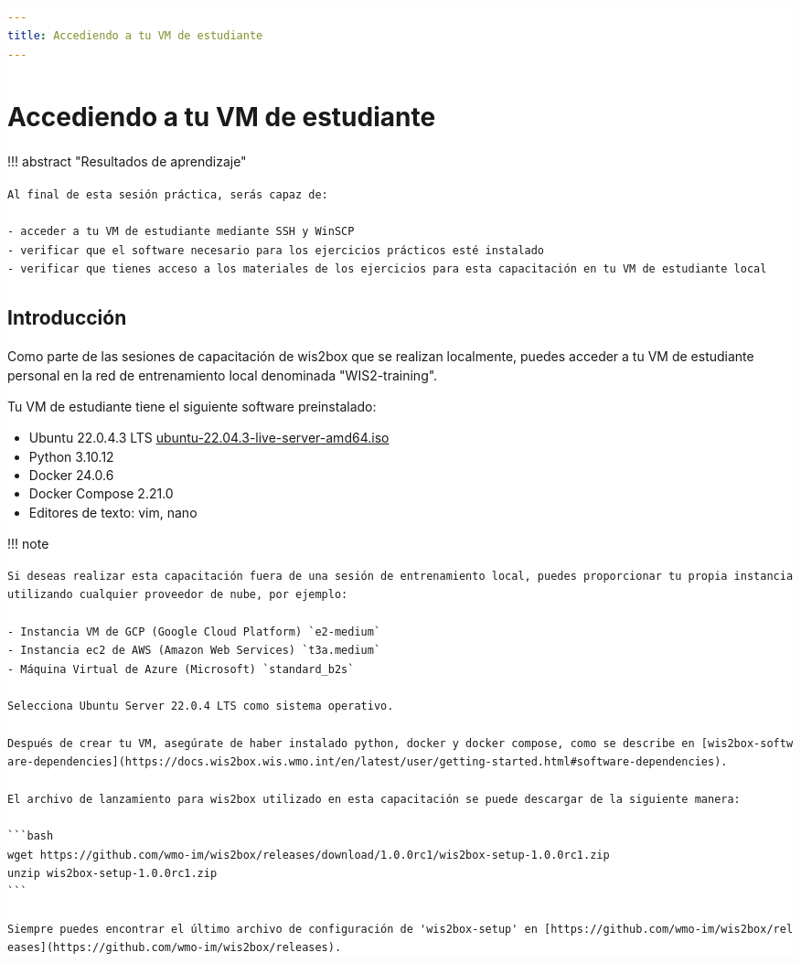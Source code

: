 ```yaml
---
title: Accediendo a tu VM de estudiante
---
```


# Accediendo a tu VM de estudiante

!!! abstract "Resultados de aprendizaje"

    Al final de esta sesión práctica, serás capaz de:

    - acceder a tu VM de estudiante mediante SSH y WinSCP
    - verificar que el software necesario para los ejercicios prácticos esté instalado
    - verificar que tienes acceso a los materiales de los ejercicios para esta capacitación en tu VM de estudiante local

## Introducción

Como parte de las sesiones de capacitación de wis2box que se realizan localmente, puedes acceder a tu VM de estudiante personal en la red de entrenamiento local denominada "WIS2-training".

Tu VM de estudiante tiene el siguiente software preinstalado:

- Ubuntu 22.0.4.3 LTS [ubuntu-22.04.3-live-server-amd64.iso](https://releases.ubuntu.com/jammy/ubuntu-22.04.3-live-server-amd64.iso)
- Python 3.10.12
- Docker 24.0.6
- Docker Compose 2.21.0
- Editores de texto: vim, nano

!!! note

    Si deseas realizar esta capacitación fuera de una sesión de entrenamiento local, puedes proporcionar tu propia instancia utilizando cualquier proveedor de nube, por ejemplo:

    - Instancia VM de GCP (Google Cloud Platform) `e2-medium`
    - Instancia ec2 de AWS (Amazon Web Services) `t3a.medium`
    - Máquina Virtual de Azure (Microsoft) `standard_b2s`

    Selecciona Ubuntu Server 22.0.4 LTS como sistema operativo.
    
    Después de crear tu VM, asegúrate de haber instalado python, docker y docker compose, como se describe en [wis2box-software-dependencies](https://docs.wis2box.wis.wmo.int/en/latest/user/getting-started.html#software-dependencies).
    
    El archivo de lanzamiento para wis2box utilizado en esta capacitación se puede descargar de la siguiente manera:

    ```bash
    wget https://github.com/wmo-im/wis2box/releases/download/1.0.0rc1/wis2box-setup-1.0.0rc1.zip
    unzip wis2box-setup-1.0.0rc1.zip
    ```
    
    Siempre puedes encontrar el último archivo de configuración de 'wis2box-setup' en [https://github.com/wmo-im/wis2box/releases](https://github.com/wmo-im/wis2box/releases).
